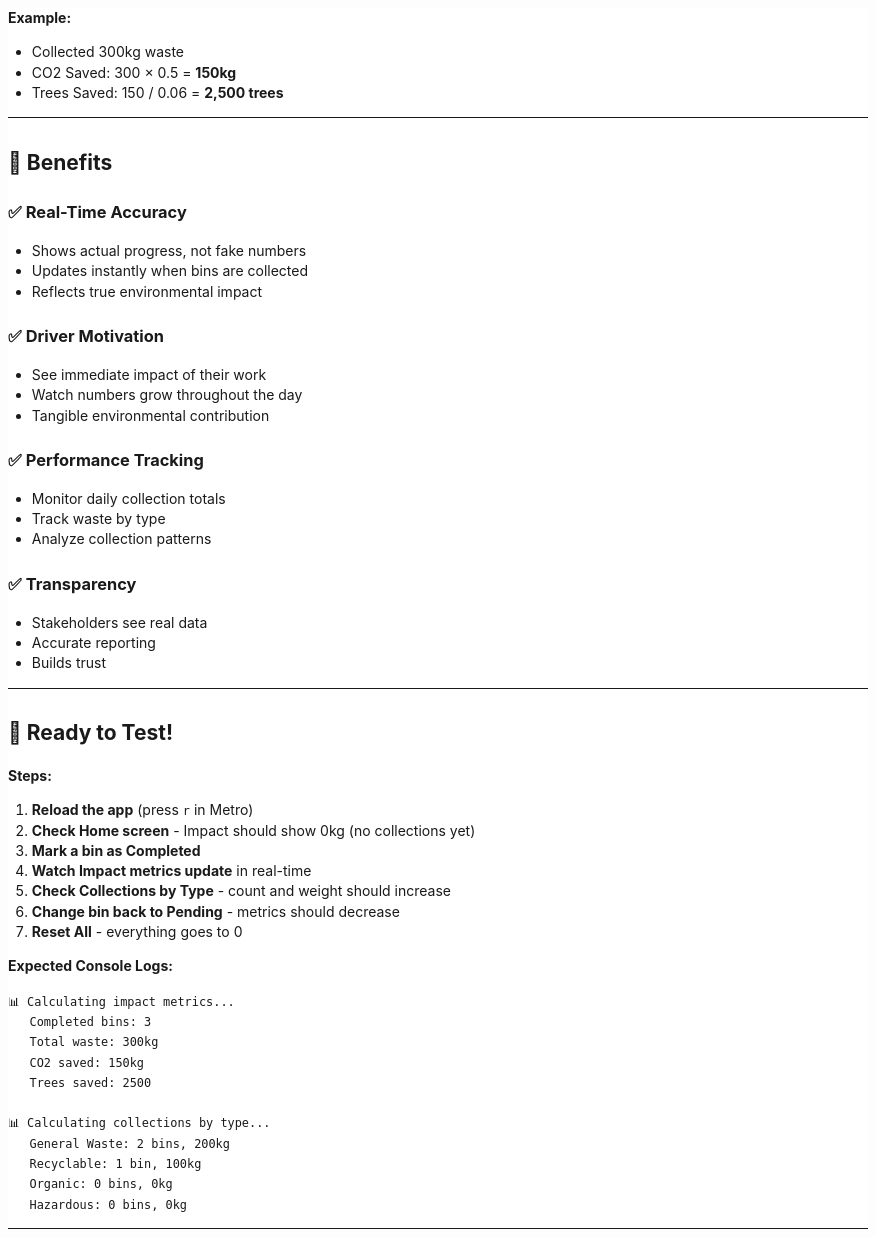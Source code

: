 **Example:**
- Collected 300kg waste
- CO2 Saved: 300 × 0.5 = **150kg**
- Trees Saved: 150 / 0.06 = **2,500 trees**

---

## 🎯 Benefits

### ✅ Real-Time Accuracy
- Shows actual progress, not fake numbers
- Updates instantly when bins are collected
- Reflects true environmental impact

### ✅ Driver Motivation
- See immediate impact of their work
- Watch numbers grow throughout the day
- Tangible environmental contribution

### ✅ Performance Tracking
- Monitor daily collection totals
- Track waste by type
- Analyze collection patterns

### ✅ Transparency
- Stakeholders see real data
- Accurate reporting
- Builds trust

---

## 🚀 Ready to Test!

**Steps:**
1. **Reload the app** (press `r` in Metro)
2. **Check Home screen** - Impact should show 0kg (no collections yet)
3. **Mark a bin as Completed**
4. **Watch Impact metrics update** in real-time
5. **Check Collections by Type** - count and weight should increase
6. **Change bin back to Pending** - metrics should decrease
7. **Reset All** - everything goes to 0

**Expected Console Logs:**
```
📊 Calculating impact metrics...
   Completed bins: 3
   Total waste: 300kg
   CO2 saved: 150kg
   Trees saved: 2500

📊 Calculating collections by type...
   General Waste: 2 bins, 200kg
   Recyclable: 1 bin, 100kg
   Organic: 0 bins, 0kg
   Hazardous: 0 bins, 0kg
```

---